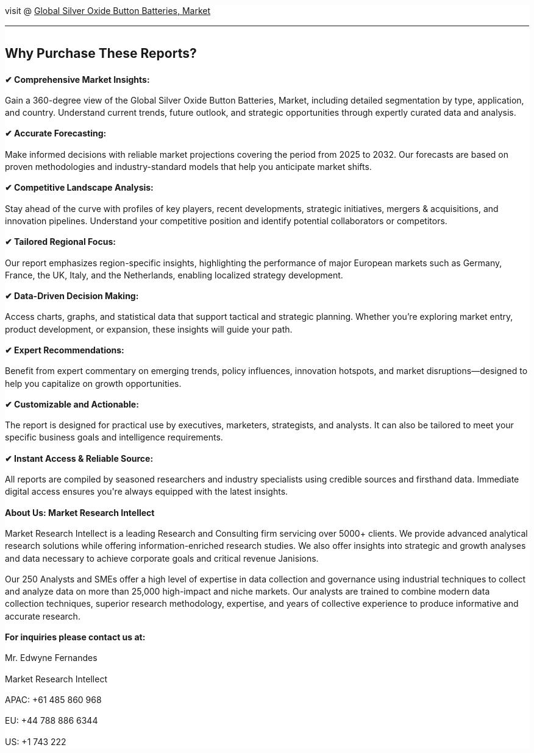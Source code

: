 visit&nbsp;@</strong>&nbsp;</span><span class="font-[700]"><a href="https://www.marketresearchintellect.com/product/global-silver-oxide-button-batteries-market/?utm_source=Linkedin&utm_medium=846" target="_blank" data-tracking-control-name="article-ssr-frontend-pulse_little-text-block" data-tracking-will-navigate="" data-test-link="">Global Silver Oxide Button Batteries, Market</a></span></p></blockquote><hr /><h2>Why Purchase These Reports?</h2><p><strong>✔ Comprehensive Market Insights:</strong></p><p>Gain a 360-degree view of the Global Silver Oxide Button Batteries, Market, including detailed segmentation by type, application, and country. Understand current trends, future outlook, and strategic opportunities through expertly curated data and analysis.</p><p><strong>✔ Accurate Forecasting:</strong></p><p>Make informed decisions with reliable market projections covering the period from 2025 to 2032. Our forecasts are based on proven methodologies and industry-standard models that help you anticipate market shifts.</p><p><strong>✔ Competitive Landscape Analysis:</strong></p><p>Stay ahead of the curve with profiles of key players, recent developments, strategic initiatives, mergers &amp; acquisitions, and innovation pipelines. Understand your competitive position and identify potential collaborators or competitors.</p><p><strong>✔ Tailored Regional Focus:</strong></p><p>Our report emphasizes region-specific insights, highlighting the performance of major European markets such as Germany, France, the UK, Italy, and the Netherlands, enabling localized strategy development.</p><p><strong>✔ Data-Driven Decision Making:</strong></p><p>Access charts, graphs, and statistical data that support tactical and strategic planning. Whether you&rsquo;re exploring market entry, product development, or expansion, these insights will guide your path.</p><p><strong>✔ Expert Recommendations:</strong></p><p>Benefit from expert commentary on emerging trends, policy influences, innovation hotspots, and market disruptions&mdash;designed to help you capitalize on growth opportunities.</p><p><strong>✔ Customizable and Actionable:</strong></p><p>The report is designed for practical use by executives, marketers, strategists, and analysts. It can also be tailored to meet your specific business goals and intelligence requirements.</p><p><strong>✔ Instant Access &amp; Reliable Source:</strong></p><p>All reports are compiled by seasoned researchers and industry specialists using credible sources and firsthand data. Immediate digital access ensures you're always equipped with the latest insights.</p><p><strong><span class="font-[700]">About Us: Market Research Intellect</span></strong></p><p><span class="">Market Research Intellect is a leading Research and Consulting firm servicing over 5000+ clients. We provide advanced analytical research solutions while offering information-enriched research studies.&nbsp;</span>We also offer insights into strategic and growth analyses and data necessary to achieve corporate goals and critical revenue Janisions.</p><p><span class="">Our 250 Analysts and SMEs offer a high level of expertise in data collection and governance using industrial techniques to collect and analyze data on more than 25,000 high-impact and niche markets. Our analysts are trained to combine modern data collection techniques, superior research methodology, expertise, and years of collective experience to produce informative and accurate research.</span></p><p><strong>For inquiries please contact us at:</strong></p><p>Mr. Edwyne Fernandes</p><p>Market Research Intellect</p><p>APAC: +61 485 860 968</p><p>EU: +44 788 886 6344</p><p>US: +1 743 222